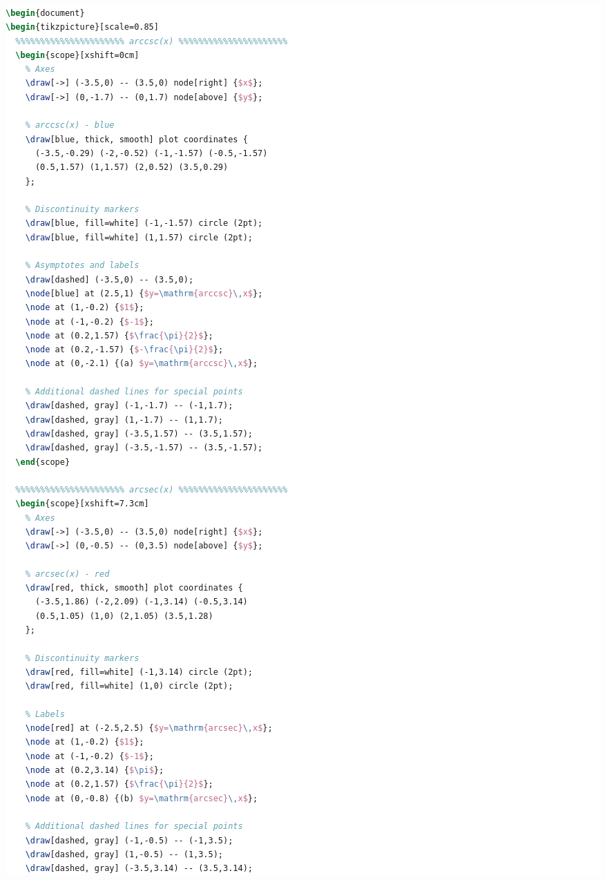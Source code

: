 
```tikz
\begin{document}
\begin{tikzpicture}[scale=0.85]
  %%%%%%%%%%%%%%%%%%%%%% arccsc(x) %%%%%%%%%%%%%%%%%%%%%%
  \begin{scope}[xshift=0cm]
    % Axes
    \draw[->] (-3.5,0) -- (3.5,0) node[right] {$x$};
    \draw[->] (0,-1.7) -- (0,1.7) node[above] {$y$};
    
    % arccsc(x) - blue
    \draw[blue, thick, smooth] plot coordinates {
      (-3.5,-0.29) (-2,-0.52) (-1,-1.57) (-0.5,-1.57)
      (0.5,1.57) (1,1.57) (2,0.52) (3.5,0.29)
    };
    
    % Discontinuity markers
    \draw[blue, fill=white] (-1,-1.57) circle (2pt);
    \draw[blue, fill=white] (1,1.57) circle (2pt);
    
    % Asymptotes and labels
    \draw[dashed] (-3.5,0) -- (3.5,0);
    \node[blue] at (2.5,1) {$y=\mathrm{arccsc}\,x$};
    \node at (1,-0.2) {$1$};
    \node at (-1,-0.2) {$-1$};
    \node at (0.2,1.57) {$\frac{\pi}{2}$};
    \node at (0.2,-1.57) {$-\frac{\pi}{2}$};
    \node at (0,-2.1) {(a) $y=\mathrm{arccsc}\,x$};

    % Additional dashed lines for special points
    \draw[dashed, gray] (-1,-1.7) -- (-1,1.7);
    \draw[dashed, gray] (1,-1.7) -- (1,1.7);
    \draw[dashed, gray] (-3.5,1.57) -- (3.5,1.57);
    \draw[dashed, gray] (-3.5,-1.57) -- (3.5,-1.57);
  \end{scope}

  %%%%%%%%%%%%%%%%%%%%%% arcsec(x) %%%%%%%%%%%%%%%%%%%%%%
  \begin{scope}[xshift=7.3cm]
    % Axes
    \draw[->] (-3.5,0) -- (3.5,0) node[right] {$x$};
    \draw[->] (0,-0.5) -- (0,3.5) node[above] {$y$};
    
    % arcsec(x) - red
    \draw[red, thick, smooth] plot coordinates {
      (-3.5,1.86) (-2,2.09) (-1,3.14) (-0.5,3.14)
      (0.5,1.05) (1,0) (2,1.05) (3.5,1.28)
    };
    
    % Discontinuity markers
    \draw[red, fill=white] (-1,3.14) circle (2pt);
    \draw[red, fill=white] (1,0) circle (2pt);
    
    % Labels
    \node[red] at (-2.5,2.5) {$y=\mathrm{arcsec}\,x$};
    \node at (1,-0.2) {$1$};
    \node at (-1,-0.2) {$-1$};
    \node at (0.2,3.14) {$\pi$};
    \node at (0.2,1.57) {$\frac{\pi}{2}$};
    \node at (0,-0.8) {(b) $y=\mathrm{arcsec}\,x$};

    % Additional dashed lines for special points
    \draw[dashed, gray] (-1,-0.5) -- (-1,3.5);
    \draw[dashed, gray] (1,-0.5) -- (1,3.5);
    \draw[dashed, gray] (-3.5,3.14) -- (3.5,3.14);
```